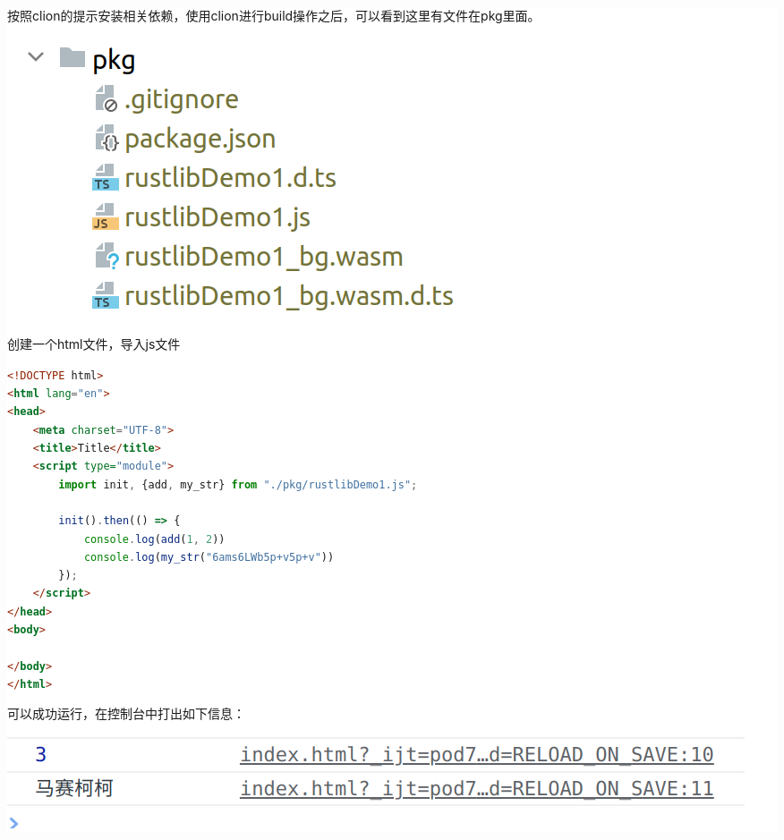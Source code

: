 按照clion的提示安装相关依赖，使用clion进行build操作之后，可以看到这里有文件在pkg里面。

![image-20221006112307192](WASM.assets/image-20221006112307192.png)

创建一个html文件，导入js文件

```html
<!DOCTYPE html>
<html lang="en">
<head>
    <meta charset="UTF-8">
    <title>Title</title>
    <script type="module">
        import init, {add, my_str} from "./pkg/rustlibDemo1.js";

        init().then(() => {
            console.log(add(1, 2))
            console.log(my_str("6ams6LWb5p+v5p+v"))
        });
    </script>
</head>
<body>

</body>
</html>
```

可以成功运行，在控制台中打出如下信息：

![image-20221006113043517](WASM.assets/image-20221006113043517.png)

